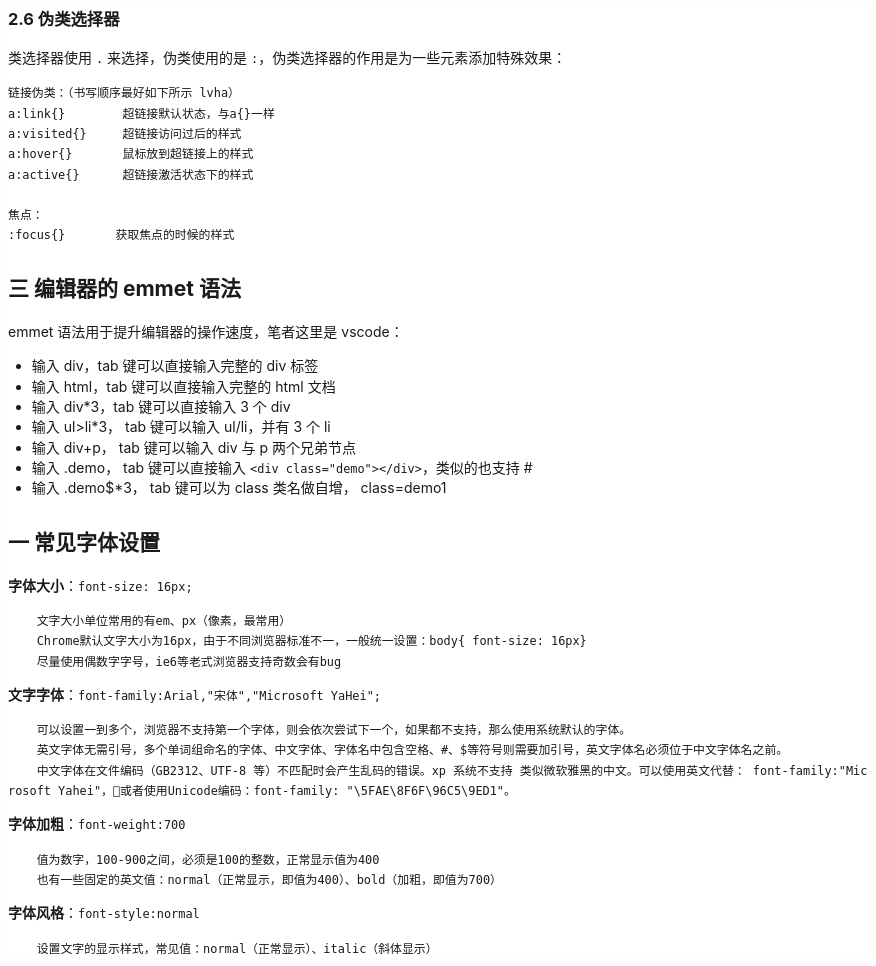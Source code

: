 ### 2.6 伪类选择器

类选择器使用 `.` 来选择，伪类使用的是 `:`，伪类选择器的作用是为一些元素添加特殊效果：

```txt
链接伪类：（书写顺序最好如下所示 lvha）
a:link{}        超链接默认状态，与a{}一样
a:visited{}     超链接访问过后的样式
a:hover{}       鼠标放到超链接上的样式
a:active{}      超链接激活状态下的样式

焦点：
:focus{}       获取焦点的时候的样式
```

## 三 编辑器的 emmet 语法

emmet 语法用于提升编辑器的操作速度，笔者这里是 vscode：

- 输入 div，tab 键可以直接输入完整的 div 标签
- 输入 html，tab 键可以直接输入完整的 html 文档
- 输入 div\*3，tab 键可以直接输入 3 个 div
- 输入 ul>li\*3， tab 键可以输入 ul/li，并有 3 个 li
- 输入 div+p， tab 键可以输入 div 与 p 两个兄弟节点
- 输入 .demo， tab 键可以直接输入 `<div class="demo"></div>`，类似的也支持 #
- 输入 .demo\$\*3， tab 键可以为 class 类名做自增， class=demo1

## 一 常见字体设置

**字体大小**：`font-size: 16px;`

```
    文字大小单位常用的有em、px（像素，最常用）
    Chrome默认文字大小为16px，由于不同浏览器标准不一，一般统一设置：body{ font-size: 16px}
    尽量使用偶数字字号，ie6等老式浏览器支持奇数会有bug
```

**文字字体**：`font-family:Arial,"宋体","Microsoft YaHei";`

```
    可以设置一到多个，浏览器不支持第一个字体，则会依次尝试下一个，如果都不支持，那么使用系统默认的字体。
    英文字体无需引号，多个单词组命名的字体、中文字体、字体名中包含空格、#、$等符号则需要加引号，英文字体名必须位于中文字体名之前。
    中文字体在文件编码（GB2312、UTF-8 等）不匹配时会产生乱码的错误。xp 系统不支持 类似微软雅黑的中文。可以使用英文代替： font-family:"Microsoft Yahei"，或者使用Unicode编码：font-family: "\5FAE\8F6F\96C5\9ED1"。
```

**字体加粗**：`font-weight:700`

```
    值为数字，100-900之间，必须是100的整数，正常显示值为400
    也有一些固定的英文值：normal（正常显示，即值为400）、bold（加粗，即值为700）
```

**字体风格**：`font-style:normal`

```
    设置文字的显示样式，常见值：normal（正常显示）、italic（斜体显示）
```
